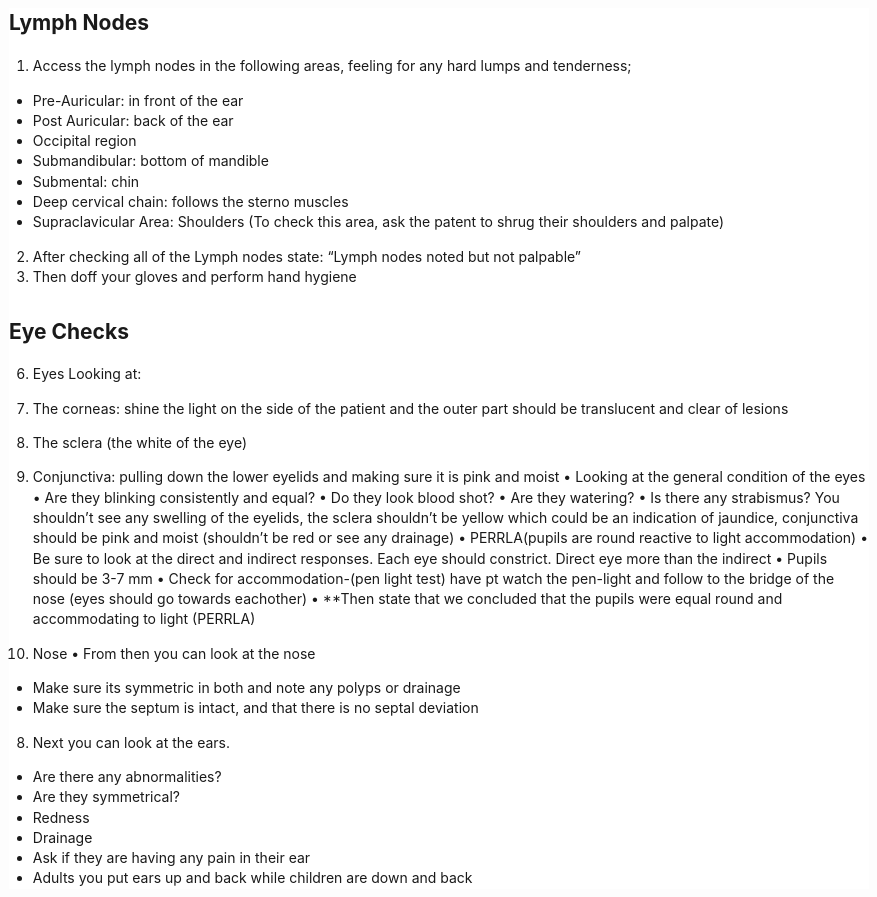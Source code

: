 ## Lymph Nodes

1. Access the lymph nodes in the following areas, feeling for any hard lumps and tenderness;

- Pre-Auricular: in front of the ear 
- Post Auricular: back of the ear
- Occipital region
- Submandibular: bottom of mandible
- Submental: chin
- Deep cervical chain: follows the sterno muscles 
- Supraclavicular Area: Shoulders (To check this area, ask the patent to shrug their shoulders and palpate)

2. After checking all of the Lymph nodes state: “Lymph nodes noted but not palpable” 
3. Then doff your gloves and perform hand hygiene 

## Eye Checks

6.	Eyes
Looking at:
1.	The corneas: shine the light on the side of the patient and the outer part should be translucent and clear of lesions 
2.	The sclera (the white of the eye)
3.	Conjunctiva: pulling down the lower eyelids and making sure it is pink and moist 
•	Looking at the general condition of the eyes
•	Are they blinking consistently and equal? 
•	Do they look blood shot? 
•	Are they watering? 
•	Is there any strabismus? 
You shouldn’t see any swelling of the eyelids, the sclera shouldn’t be yellow which could be an indication of jaundice, conjunctiva should be pink and moist (shouldn’t be red or see any drainage)
•	PERRLA(pupils are round reactive to light accommodation) 
•	Be sure to look at the direct and indirect responses. Each eye should constrict. Direct eye more than the indirect 
•	Pupils should be 3-7 mm
•	Check for accommodation-(pen light test) have pt watch the pen-light and follow to the bridge of the nose (eyes should go towards eachother)
•	**Then state that we concluded that the pupils were equal round and accommodating to light (PERRLA) 

7.	Nose
•	From then you can look at the nose 
-	Make sure its symmetric in both and note any polyps or drainage
-	Make sure the septum is intact, and that there is no septal deviation

8.	Next you can look at the ears.
-	Are there any abnormalities? 
-	Are they symmetrical?
-	Redness
-	Drainage
-	Ask if they are having any pain in their ear 
-	Adults you put ears up and back while children are down and back 
